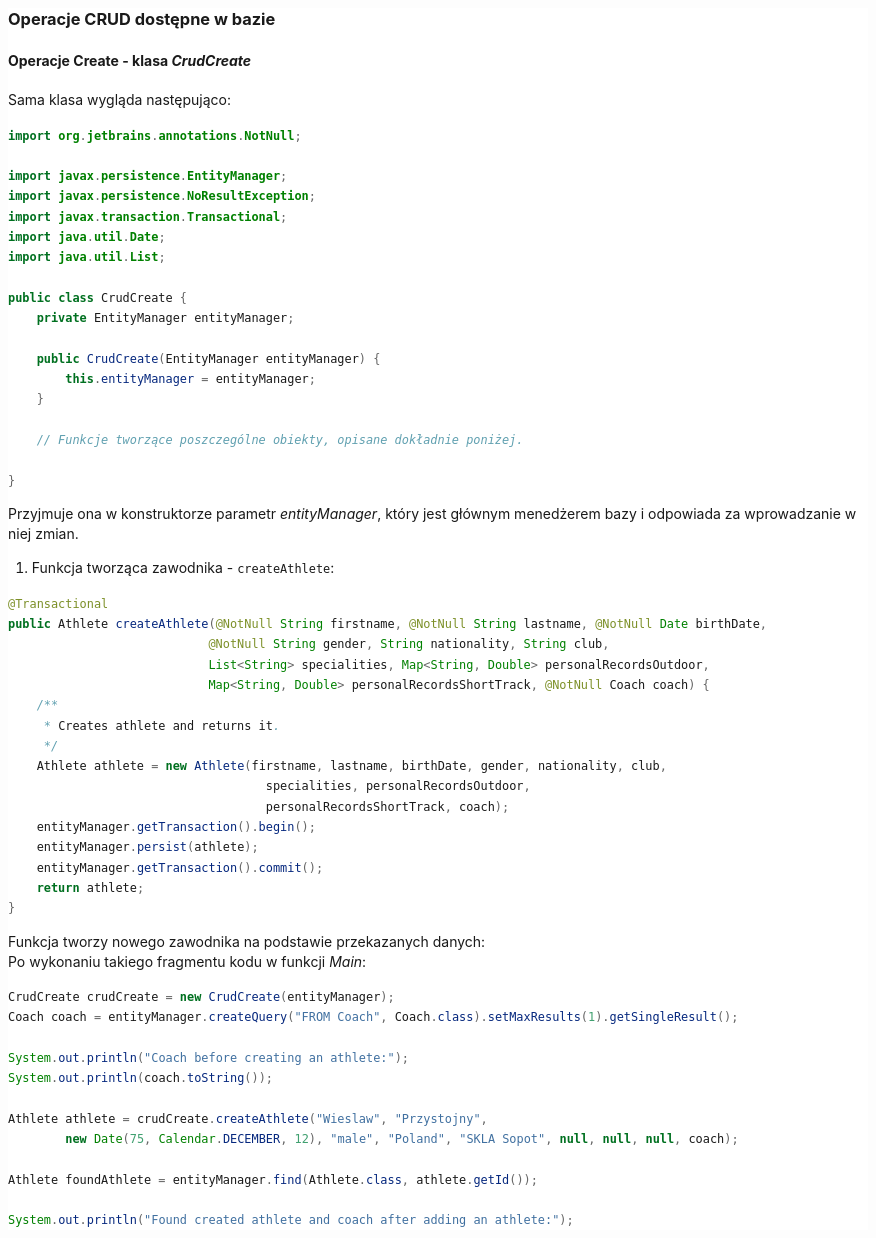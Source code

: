 ### Operacje CRUD dostępne w bazie  

#### Operacje Create - klasa *CrudCreate*  
Sama klasa wygląda następująco:  
```java
import org.jetbrains.annotations.NotNull;

import javax.persistence.EntityManager;
import javax.persistence.NoResultException;
import javax.transaction.Transactional;
import java.util.Date;
import java.util.List;

public class CrudCreate {
    private EntityManager entityManager;

    public CrudCreate(EntityManager entityManager) {
        this.entityManager = entityManager;
    }

    // Funkcje tworzące poszczególne obiekty, opisane dokładnie poniżej.

}
```
Przyjmuje ona w konstruktorze parametr *entityManager*, który jest głównym menedżerem bazy i odpowiada za wprowadzanie w niej zmian.  

1. Funkcja tworząca zawodnika - `createAthlete`:  
```java
@Transactional
public Athlete createAthlete(@NotNull String firstname, @NotNull String lastname, @NotNull Date birthDate,
                            @NotNull String gender, String nationality, String club,
                            List<String> specialities, Map<String, Double> personalRecordsOutdoor,
                            Map<String, Double> personalRecordsShortTrack, @NotNull Coach coach) {
    /**
     * Creates athlete and returns it.
     */
    Athlete athlete = new Athlete(firstname, lastname, birthDate, gender, nationality, club,
                                    specialities, personalRecordsOutdoor,
                                    personalRecordsShortTrack, coach);
    entityManager.getTransaction().begin();
    entityManager.persist(athlete);
    entityManager.getTransaction().commit();
    return athlete;
}
```
Funkcja tworzy nowego zawodnika na podstawie przekazanych danych:  
Po wykonaniu takiego fragmentu kodu w funkcji *Main*:  
```java
CrudCreate crudCreate = new CrudCreate(entityManager);
Coach coach = entityManager.createQuery("FROM Coach", Coach.class).setMaxResults(1).getSingleResult();
        
System.out.println("Coach before creating an athlete:");
System.out.println(coach.toString());
        
Athlete athlete = crudCreate.createAthlete("Wieslaw", "Przystojny",
        new Date(75, Calendar.DECEMBER, 12), "male", "Poland", "SKLA Sopot", null, null, null, coach);

Athlete foundAthlete = entityManager.find(Athlete.class, athlete.getId());

System.out.println("Found created athlete and coach after adding an athlete:");
```